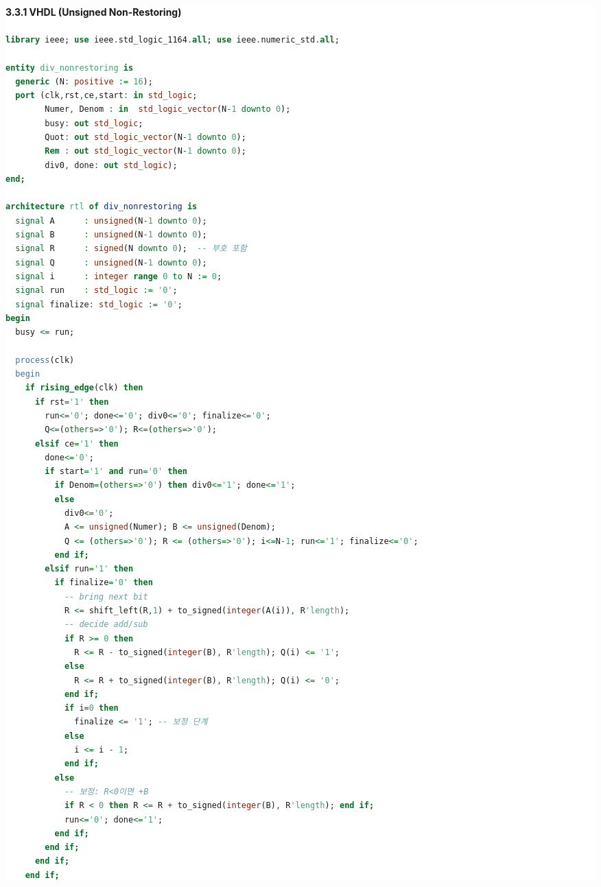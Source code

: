 #### 3.3.1 VHDL (Unsigned Non-Restoring)
```vhdl
library ieee; use ieee.std_logic_1164.all; use ieee.numeric_std.all;

entity div_nonrestoring is
  generic (N: positive := 16);
  port (clk,rst,ce,start: in std_logic;
        Numer, Denom : in  std_logic_vector(N-1 downto 0);
        busy: out std_logic;
        Quot: out std_logic_vector(N-1 downto 0);
        Rem : out std_logic_vector(N-1 downto 0);
        div0, done: out std_logic);
end;

architecture rtl of div_nonrestoring is
  signal A      : unsigned(N-1 downto 0);
  signal B      : unsigned(N-1 downto 0);
  signal R      : signed(N downto 0);  -- 부호 포함
  signal Q      : unsigned(N-1 downto 0);
  signal i      : integer range 0 to N := 0;
  signal run    : std_logic := '0';
  signal finalize: std_logic := '0';
begin
  busy <= run;

  process(clk)
  begin
    if rising_edge(clk) then
      if rst='1' then
        run<='0'; done<='0'; div0<='0'; finalize<='0';
        Q<=(others=>'0'); R<=(others=>'0'); 
      elsif ce='1' then
        done<='0';
        if start='1' and run='0' then
          if Denom=(others=>'0') then div0<='1'; done<='1';
          else
            div0<='0';
            A <= unsigned(Numer); B <= unsigned(Denom);
            Q <= (others=>'0'); R <= (others=>'0'); i<=N-1; run<='1'; finalize<='0';
          end if;
        elsif run='1' then
          if finalize='0' then
            -- bring next bit
            R <= shift_left(R,1) + to_signed(integer(A(i)), R'length);
            -- decide add/sub
            if R >= 0 then
              R <= R - to_signed(integer(B), R'length); Q(i) <= '1';
            else
              R <= R + to_signed(integer(B), R'length); Q(i) <= '0';
            end if;
            if i=0 then
              finalize <= '1'; -- 보정 단계
            else
              i <= i - 1;
            end if;
          else
            -- 보정: R<0이면 +B
            if R < 0 then R <= R + to_signed(integer(B), R'length); end if;
            run<='0'; done<='1';
          end if;
        end if;
      end if;
    end if;
```